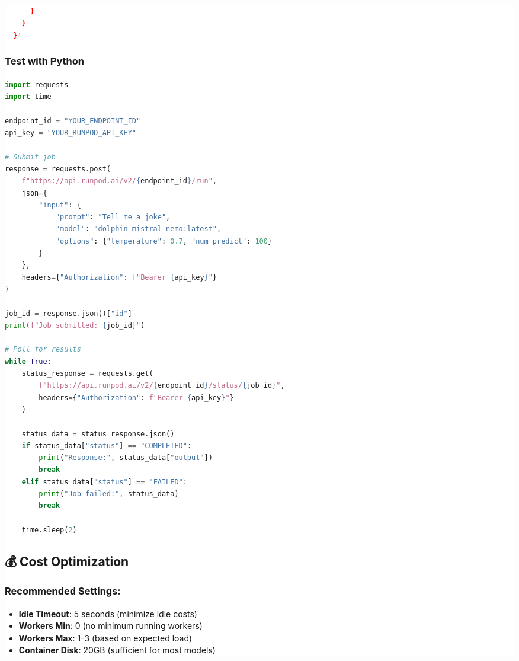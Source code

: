 ```bash
      }
    }
  }'
```

### Test with Python
```python
import requests
import time

endpoint_id = "YOUR_ENDPOINT_ID"
api_key = "YOUR_RUNPOD_API_KEY"

# Submit job
response = requests.post(
    f"https://api.runpod.ai/v2/{endpoint_id}/run",
    json={
        "input": {
            "prompt": "Tell me a joke",
            "model": "dolphin-mistral-nemo:latest",
            "options": {"temperature": 0.7, "num_predict": 100}
        }
    },
    headers={"Authorization": f"Bearer {api_key}"}
)

job_id = response.json()["id"]
print(f"Job submitted: {job_id}")

# Poll for results
while True:
    status_response = requests.get(
        f"https://api.runpod.ai/v2/{endpoint_id}/status/{job_id}",
        headers={"Authorization": f"Bearer {api_key}"}
    )
    
    status_data = status_response.json()
    if status_data["status"] == "COMPLETED":
        print("Response:", status_data["output"])
        break
    elif status_data["status"] == "FAILED":
        print("Job failed:", status_data)
        break
    
    time.sleep(2)
```

## 💰 Cost Optimization

### Recommended Settings:
- **Idle Timeout**: 5 seconds (minimize idle costs)
- **Workers Min**: 0 (no minimum running workers)
- **Workers Max**: 1-3 (based on expected load)
- **Container Disk**: 20GB (sufficient for most models)

